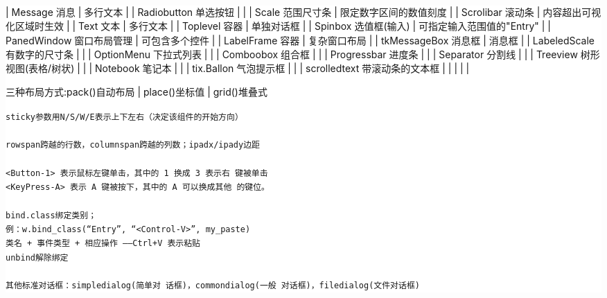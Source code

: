 | Message  消息                  | 多行文本                  |
| Radiobutton  单选按钮          |                           |
| Scale  范围尺寸条              | 限定数字区间的数值刻度    |
| Scrolibar  滚动条              | 内容超出可视化区域时生效  |
| Text  文本                     | 多行文本                  |
| Toplevel  容器                 | 单独对话框                |
| Spinbox  选值框(输入)          | 可指定输入范围值的"Entry" |
| PanedWindow  窗口布局管理      | 可包含多个控件            |
| LabelFrame  容器               | 复杂窗口布局              |
| tkMessageBox  消息框           | 消息框                    |
| LabeledScale  有数字的尺寸条   |                           |
| OptionMenu  下拉式列表         |                           |
| Comboobox  组合框              |                           |
| Progressbar  进度条            |                           |
| Separator  分割线              |                           |
| Treeview  树形视图(表格/树状)  |                           |
| Notebook  笔记本               |                           |
| tix.Ballon  气泡提示框         |                           |
| scrolledtext  带滚动条的文本框 |                           |
|                                |                           |

三种布局方式:pack()自动布局	|	place()坐标值	|	grid()堆叠式

```
sticky参数用N/S/W/E表示上下左右（决定该组件的开始方向）

rowspan跨越的行数，columnspan跨越的列数；ipadx/ipady边距

<Button-1> 表示⿏标左键单击，其中的 1 换成 3 表示右 键被单击
<KeyPress-A> 表示 A 键被按下，其中的 A 可以换成其他 的键位。

bind.class绑定类别；
例：w.bind_class(“Entry”, “<Control-V>”, my_paste)
类名 + 事件类型 + 相应操作 ——Ctrl+V 表示粘贴
unbind解除绑定

其他标准对话框：simpledialog(简单对 话框)，commondialog(⼀般 对话框)，filedialog(⽂件对话框)
```
